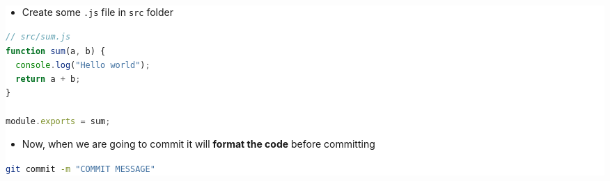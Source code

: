 - Create some `.js` file in `src` folder

```jsx
// src/sum.js
function sum(a, b) {
  console.log("Hello world");
  return a + b;
}

module.exports = sum;
```

- Now, when we are going to commit it will **format the code** before committing

```bash
git commit -m "COMMIT MESSAGE"
```
